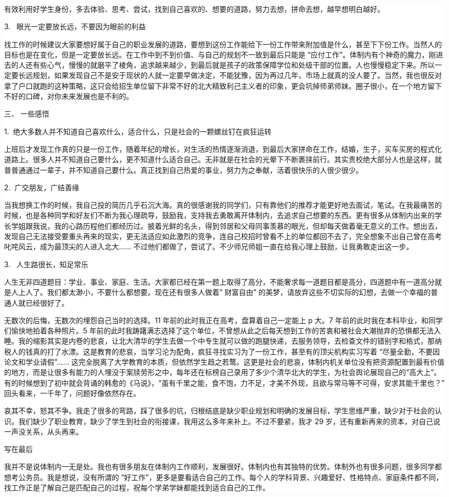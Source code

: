 有效利用好学生身份，多去体验、思考、尝试，找到自己喜欢的、想要的道路，努力去想，拼命去想，越早想明白越好。

3.   眼光一定要放长远，不要因为眼前的利益

找工作的时候建议大家要想好属于自己的职业发展的道路，要想到这份工作能给下一份工作带来附加值是什么，甚至下下份工作。当然人的目标也是在变化，但是一定要放长远。在工作中到不到价值、与自己的规划不一致到最后只能是 “应付工作”。体制内有个神奇的魔力，刚进去的人还有些心气，慢慢的就磨平了棱角，追求越来越少，到最后就是孩子的政策保障学位和处级干部的位置。人也慢慢稳定下来。所以一定要长远规划，如果发现自己不是安于现状的人就一定要早做决定，不能犹豫，因为再过几年，市场上就真的没人要了。当然，我也很反对拿了户口就跑的这种策略，这只会给招生单位留下非常不好的北大精致利己主义者的印象，更会坑掉师弟师妹。圈子很小，在一个地方留下不好的口碑，对你未来发展也是不利的。

三、 一些感悟

1.  绝大多数人并不知道自己喜欢什么，适合什么，只是社会的一颗螺丝钉在疯狂运转

上班后才发现工作真的只是一份工作，随着年纪的增长，对生活的热情逐渐消退，到最后大家拼命在工作，结婚，生子，买车买房的程式化道路上。很多人并不知道自己要什么，更不知道什么适合自己。无非就是在社会的光晕下不断裹挟前行。其实贵校绝大部分人也是这样，就普普通通过一辈子，并不知道自己要什么。真正找到自己热爱的事业，努力为之奉献，活着很快乐的人很少很少。

2.  广交朋友，广结善缘

当我想换工作的时候，我自己投的简历几乎石沉大海。真的很感谢我的同学们，只有靠他们的推荐才能更好地去面试，笔试。在我最痛苦的时候，也是各种同学和好友们不断为我心理疏导，鼓励我，支持我去勇敢离开体制内，去追求自己想要的东西。更有很多从体制内出来的学长学姐跟我说，我的心路历程他们都经历过。披着光鲜的名头，得到邻居和父母同事羡慕的眼光，但却每天做着毫无意义的工作。想出去，发现自己无法接受要重头再来的现实，更无法适应如此激烈的竞争，连自己校招时曾看不上的单位都回不去了，完全想象不出自己曾在高考叱咤风云，成为最顶尖的人进入北大…… 不过他们都做了，尝试了。不少师兄师姐一直在给我心理上鼓励，让我勇敢走出这一步。

3.   人生路很长，知足常乐

人生无非四道题目：学业、事业、家庭、生活。大家都已经在第一题上取得了高分，不能奢求每一道题目都是高分，四道题中有一道高分就是人上人了。我们都太渺小，不要什么都想要。现在还有很多人做着” 财富自由” 的美梦，请放弃这些不切实际的幻想，去做一个幸福的普通人就已经很好了。

无数次的后悔，无数次的埋怨自己当时的选择。11 年前的此时我正在高考，盘算着自己一定能上 p 大。7 年前的此时我在本科毕业，和同学们愉快地拍着各种照片。5 年前的此时我踌躇满志选择了这个单位，不曾想从此之后每天想到工作的苦衷和被社会大潮抛弃的恐惧都无法入睡。我的缩影其实是内卷的悲哀，让北大清华的学生去做一个中专生就可以做的跑腿快递，去服务领导，去检查文件的错别字和格式，那纳税人的钱真的打了水漂。这是教育的悲哀，当学习沦为配角，疯狂寻找实习为了一份工作，甚至有的顶尖机构实习写着 “尽量全勤，不要因论文和学业请假”…… 这完全脱离了大学教育的本质，但依然学生趋之若鹜。这更是社会的悲哀，体制内机关单位没有把资源配置到最有价值的地方，而是让很多有能力的人埋没于案牍劳形之中，每年还在标榜自己录用了多少个清华北大的学生，为社会舆论展现自己的“高大上”。有的时候想到了初中就会背诵的韩愈的《马说》，“虽有千里之能，食不饱，力不足，才美不外现，且欲与常马等不可得，安求其能千里也？” 回头看来，一千年了，问题好像依然存在。

哀其不幸，怒其不争。我走了很多的弯路，踩了很多的坑，归根结底是缺少职业规划和明确的发展目标，学生思维严重，缺少对于社会的认识。我们缺少了职业教育，缺少了学生到社会的衔接课，我用这么多年来补上。不过不要紧，我才 29 岁，还有重新再来的资本，对自己说一声没关系，从头再来。

写在最后

我并不是说体制内一无是处。我也有很多朋友在体制内工作顺利，发展很好。体制内也有其独特的优势。体制外也有很多问题，很多同学都想考公务员。我是想说，没有所谓的 “好工作”，更多是要看适合自己的工作。每个人的学科背景、兴趣爱好、性格特点、家庭条件都不同，找工作正是了解自己是匹配自己的过程，祝每个学弟学妹都能找到适合自己的工作。